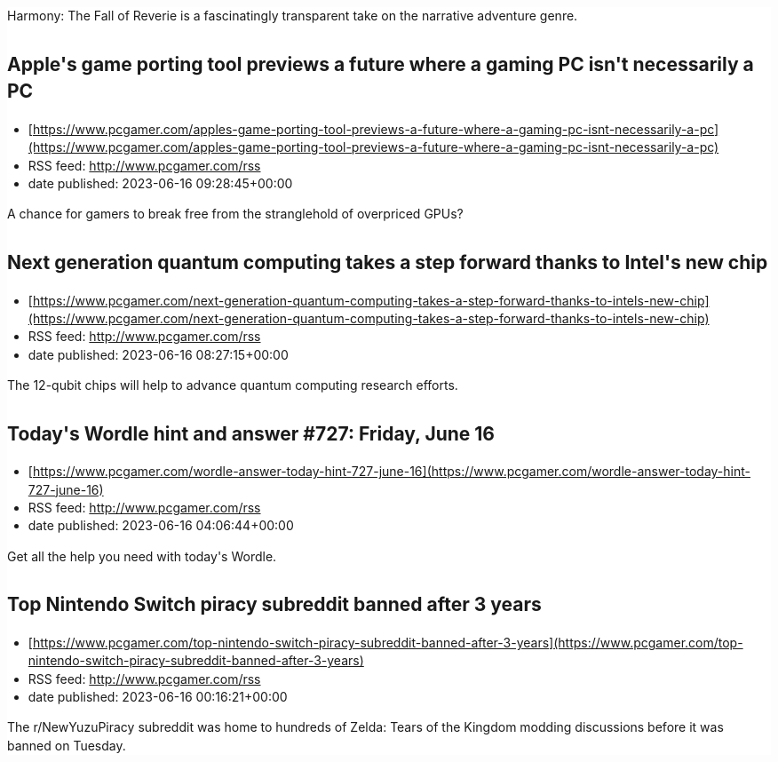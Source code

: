 Harmony: The Fall of Reverie is a fascinatingly transparent take on the narrative adventure genre.

## Apple's game porting tool previews a future where a gaming PC isn't necessarily a PC
 - [https://www.pcgamer.com/apples-game-porting-tool-previews-a-future-where-a-gaming-pc-isnt-necessarily-a-pc](https://www.pcgamer.com/apples-game-porting-tool-previews-a-future-where-a-gaming-pc-isnt-necessarily-a-pc)
 - RSS feed: http://www.pcgamer.com/rss
 - date published: 2023-06-16 09:28:45+00:00

A chance for gamers to break free from the stranglehold of overpriced GPUs?

## Next generation quantum computing takes a step forward thanks to Intel's new chip
 - [https://www.pcgamer.com/next-generation-quantum-computing-takes-a-step-forward-thanks-to-intels-new-chip](https://www.pcgamer.com/next-generation-quantum-computing-takes-a-step-forward-thanks-to-intels-new-chip)
 - RSS feed: http://www.pcgamer.com/rss
 - date published: 2023-06-16 08:27:15+00:00

The 12-qubit chips will help to advance quantum computing research efforts.

## Today's Wordle hint and answer #727: Friday, June 16
 - [https://www.pcgamer.com/wordle-answer-today-hint-727-june-16](https://www.pcgamer.com/wordle-answer-today-hint-727-june-16)
 - RSS feed: http://www.pcgamer.com/rss
 - date published: 2023-06-16 04:06:44+00:00

Get all the help you need with today's Wordle.

## Top Nintendo Switch piracy subreddit banned after 3 years
 - [https://www.pcgamer.com/top-nintendo-switch-piracy-subreddit-banned-after-3-years](https://www.pcgamer.com/top-nintendo-switch-piracy-subreddit-banned-after-3-years)
 - RSS feed: http://www.pcgamer.com/rss
 - date published: 2023-06-16 00:16:21+00:00

The r/NewYuzuPiracy subreddit was home to hundreds of Zelda: Tears of the Kingdom modding discussions before it was banned on Tuesday.

